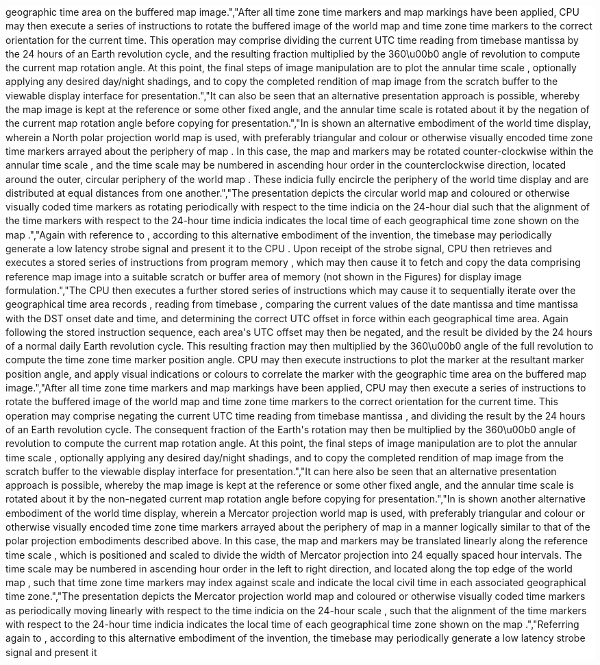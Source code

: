 geographic time area on the buffered map image.","After all time zone time markers and map markings have been applied, CPU  may then execute a series of instructions to rotate the buffered image of the world map and time zone time markers to the correct orientation for the current time. This operation may comprise dividing the current UTC time reading from timebase mantissa  by the 24 hours of an Earth revolution cycle, and the resulting fraction multiplied by the 360\u00b0 angle of revolution to compute the current map rotation angle. At this point, the final steps of image manipulation are to plot the annular time scale , optionally applying any desired day\/night shadings, and to copy the completed rendition of map image  from the scratch buffer to the viewable display interface  for presentation.","It can also be seen that an alternative presentation approach is possible, whereby the map image  is kept at the reference or some other fixed angle, and the annular time scale  is rotated about it by the negation of the current map rotation angle before copying for presentation.","In  is shown an alternative embodiment of the world time display, wherein a North polar projection world map  is used, with preferably triangular and colour or otherwise visually encoded time zone time markers  arrayed about the periphery of map . In this case, the map  and markers  may be rotated counter-clockwise within the annular time scale , and the time scale may be numbered in ascending hour order in the counterclockwise direction, located around the outer, circular periphery of the world map . These indicia  fully encircle the periphery of the world time display  and are distributed at equal distances from one another.","The presentation depicts the circular world map  and coloured or otherwise visually coded time markers  as rotating periodically with respect to the time indicia  on the 24-hour dial such that the alignment of the time markers with respect to the 24-hour time indicia indicates the local time of each geographical time zone  shown on the map .","Again with reference to , according to this alternative embodiment of the invention, the timebase  may periodically generate a low latency strobe signal  and present it to the CPU . Upon receipt of the strobe signal, CPU  then retrieves and executes a stored series of instructions from program memory , which may then cause it to fetch and copy the data comprising reference map image  into a suitable scratch or buffer area of memory (not shown in the Figures) for display image formulation.","The CPU  then executes a further stored series of instructions which may cause it to sequentially iterate over the geographical time area records , reading from timebase , comparing the current values of the date mantissa  and time mantissa  with the DST onset date and time, and determining the correct UTC offset in force within each geographical time area. Again following the stored instruction sequence, each area's UTC offset may then be negated, and the result be divided by the 24 hours of a normal daily Earth revolution cycle. This resulting fraction may then multiplied by the 360\u00b0 angle of the full revolution to compute the time zone time marker position angle. CPU  may then execute instructions to plot the marker at the resultant marker position angle, and apply visual indications or colours to correlate the marker with the geographic time area on the buffered map image.","After all time zone time markers and map markings have been applied, CPU  may then execute a series of instructions to rotate the buffered image of the world map and time zone time markers to the correct orientation for the current time. This operation may comprise negating the current UTC time reading from timebase mantissa , and dividing the result by the 24 hours of an Earth revolution cycle. The consequent fraction of the Earth's rotation may then be multiplied by the 360\u00b0 angle of revolution to compute the current map rotation angle. At this point, the final steps of image manipulation are to plot the annular time scale , optionally applying any desired day\/night shadings, and to copy the completed rendition of map image  from the scratch buffer to the viewable display interface  for presentation.","It can here also be seen that an alternative presentation approach is possible, whereby the map image  is kept at the reference or some other fixed angle, and the annular time scale  is rotated about it by the non-negated current map rotation angle before copying for presentation.","In  is shown another alternative embodiment of the world time display, wherein a Mercator projection world map  is used, with preferably triangular and colour or otherwise visually encoded time zone time markers  arrayed about the periphery of map  in a manner logically similar to that of the polar projection embodiments described above. In this case, the map  and markers  may be translated linearly along the reference time scale , which is positioned and scaled to divide the width of Mercator projection into 24 equally spaced hour intervals. The time scale  may be numbered in ascending hour order in the left to right direction, and located along the top edge of the world map , such that time zone time markers  may index against scale  and indicate the local civil time in each associated geographical time zone.","The presentation depicts the Mercator projection world map  and coloured or otherwise visually coded time markers  as periodically moving linearly with respect to the time indicia  on the 24-hour scale , such that the alignment of the time markers with respect to the 24-hour time indicia indicates the local time of each geographical time zone shown on the map .","Referring again to , according to this alternative embodiment of the invention, the timebase  may periodically generate a low latency strobe signal  and present it